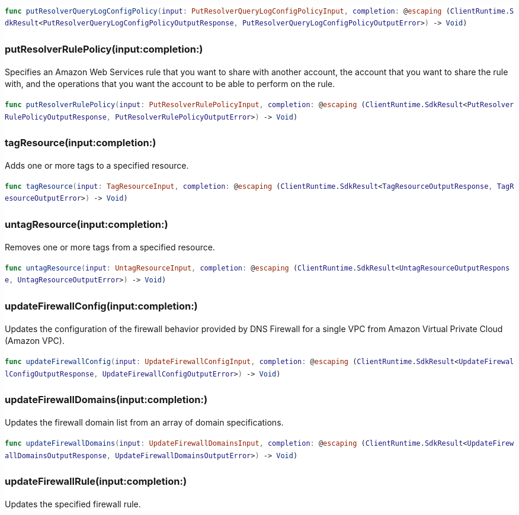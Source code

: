 ``` swift
func putResolverQueryLogConfigPolicy(input: PutResolverQueryLogConfigPolicyInput, completion: @escaping (ClientRuntime.SdkResult<PutResolverQueryLogConfigPolicyOutputResponse, PutResolverQueryLogConfigPolicyOutputError>) -> Void)
```

### putResolverRulePolicy(input:​completion:​)

Specifies an Amazon Web Services rule that you want to share with another account, the account that you want to share the rule with,
and the operations that you want the account to be able to perform on the rule.

``` swift
func putResolverRulePolicy(input: PutResolverRulePolicyInput, completion: @escaping (ClientRuntime.SdkResult<PutResolverRulePolicyOutputResponse, PutResolverRulePolicyOutputError>) -> Void)
```

### tagResource(input:​completion:​)

Adds one or more tags to a specified resource.

``` swift
func tagResource(input: TagResourceInput, completion: @escaping (ClientRuntime.SdkResult<TagResourceOutputResponse, TagResourceOutputError>) -> Void)
```

### untagResource(input:​completion:​)

Removes one or more tags from a specified resource.

``` swift
func untagResource(input: UntagResourceInput, completion: @escaping (ClientRuntime.SdkResult<UntagResourceOutputResponse, UntagResourceOutputError>) -> Void)
```

### updateFirewallConfig(input:​completion:​)

Updates the configuration of the firewall behavior provided by DNS Firewall for a single
VPC from Amazon Virtual Private Cloud (Amazon VPC).

``` swift
func updateFirewallConfig(input: UpdateFirewallConfigInput, completion: @escaping (ClientRuntime.SdkResult<UpdateFirewallConfigOutputResponse, UpdateFirewallConfigOutputError>) -> Void)
```

### updateFirewallDomains(input:​completion:​)

Updates the firewall domain list from an array of domain specifications.

``` swift
func updateFirewallDomains(input: UpdateFirewallDomainsInput, completion: @escaping (ClientRuntime.SdkResult<UpdateFirewallDomainsOutputResponse, UpdateFirewallDomainsOutputError>) -> Void)
```

### updateFirewallRule(input:​completion:​)

Updates the specified firewall rule.
